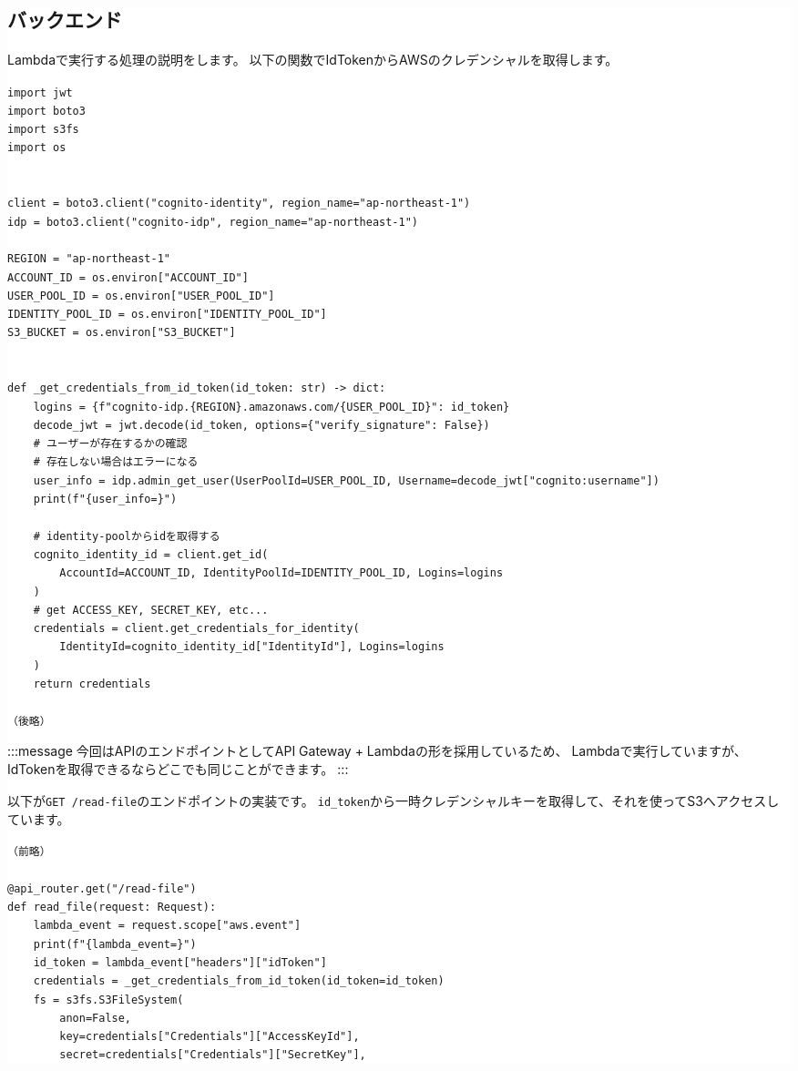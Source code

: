 ## バックエンド

Lambdaで実行する処理の説明をします。
以下の関数でIdTokenからAWSのクレデンシャルを取得します。

```python: backend/src/lambda_handlers.py（一部）
import jwt
import boto3
import s3fs
import os


client = boto3.client("cognito-identity", region_name="ap-northeast-1")
idp = boto3.client("cognito-idp", region_name="ap-northeast-1")

REGION = "ap-northeast-1"
ACCOUNT_ID = os.environ["ACCOUNT_ID"]
USER_POOL_ID = os.environ["USER_POOL_ID"]
IDENTITY_POOL_ID = os.environ["IDENTITY_POOL_ID"]
S3_BUCKET = os.environ["S3_BUCKET"]


def _get_credentials_from_id_token(id_token: str) -> dict:
    logins = {f"cognito-idp.{REGION}.amazonaws.com/{USER_POOL_ID}": id_token}
    decode_jwt = jwt.decode(id_token, options={"verify_signature": False})
    # ユーザーが存在するかの確認
    # 存在しない場合はエラーになる
    user_info = idp.admin_get_user(UserPoolId=USER_POOL_ID, Username=decode_jwt["cognito:username"])
    print(f"{user_info=}")

    # identity-poolからidを取得する
    cognito_identity_id = client.get_id(
        AccountId=ACCOUNT_ID, IdentityPoolId=IDENTITY_POOL_ID, Logins=logins
    )
    # get ACCESS_KEY, SECRET_KEY, etc...
    credentials = client.get_credentials_for_identity(
        IdentityId=cognito_identity_id["IdentityId"], Logins=logins
    )
    return credentials

（後略）
```

:::message
今回はAPIのエンドポイントとしてAPI Gateway + Lambdaの形を採用しているため、
Lambdaで実行していますが、IdTokenを取得できるならどこでも同じことができます。
:::

以下が`GET /read-file`のエンドポイントの実装です。
`id_token`から一時クレデンシャルキーを取得して、それを使ってS3へアクセスしています。

```python: backend/src/lambda_handlers.py（一部）
（前略）

@api_router.get("/read-file")
def read_file(request: Request):
    lambda_event = request.scope["aws.event"]
    print(f"{lambda_event=}")
    id_token = lambda_event["headers"]["idToken"]
    credentials = _get_credentials_from_id_token(id_token=id_token)
    fs = s3fs.S3FileSystem(
        anon=False,
        key=credentials["Credentials"]["AccessKeyId"],
        secret=credentials["Credentials"]["SecretKey"],
```